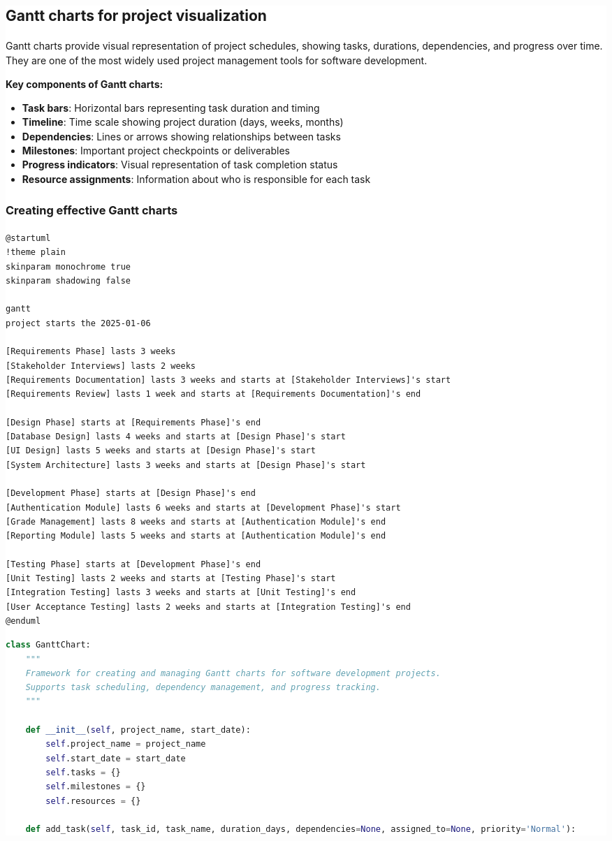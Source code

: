
## Gantt charts for project visualization

Gantt charts provide visual representation of project schedules, showing tasks, durations, dependencies, and progress over time. They are one of the most widely used project management tools for software development.

**Key components of Gantt charts:**

- **Task bars**: Horizontal bars representing task duration and timing
- **Timeline**: Time scale showing project duration (days, weeks, months)
- **Dependencies**: Lines or arrows showing relationships between tasks
- **Milestones**: Important project checkpoints or deliverables
- **Progress indicators**: Visual representation of task completion status
- **Resource assignments**: Information about who is responsible for each task

### Creating effective Gantt charts

```kroki-plantuml
@startuml
!theme plain
skinparam monochrome true
skinparam shadowing false

gantt
project starts the 2025-01-06

[Requirements Phase] lasts 3 weeks
[Stakeholder Interviews] lasts 2 weeks
[Requirements Documentation] lasts 3 weeks and starts at [Stakeholder Interviews]'s start
[Requirements Review] lasts 1 week and starts at [Requirements Documentation]'s end

[Design Phase] starts at [Requirements Phase]'s end
[Database Design] lasts 4 weeks and starts at [Design Phase]'s start
[UI Design] lasts 5 weeks and starts at [Design Phase]'s start
[System Architecture] lasts 3 weeks and starts at [Design Phase]'s start

[Development Phase] starts at [Design Phase]'s end
[Authentication Module] lasts 6 weeks and starts at [Development Phase]'s start
[Grade Management] lasts 8 weeks and starts at [Authentication Module]'s end
[Reporting Module] lasts 5 weeks and starts at [Authentication Module]'s end

[Testing Phase] starts at [Development Phase]'s end
[Unit Testing] lasts 2 weeks and starts at [Testing Phase]'s start
[Integration Testing] lasts 3 weeks and starts at [Unit Testing]'s end
[User Acceptance Testing] lasts 2 weeks and starts at [Integration Testing]'s end
@enduml
```

```python
class GanttChart:
    """
    Framework for creating and managing Gantt charts for software development projects.
    Supports task scheduling, dependency management, and progress tracking.
    """
    
    def __init__(self, project_name, start_date):
        self.project_name = project_name
        self.start_date = start_date
        self.tasks = {}
        self.milestones = {}
        self.resources = {}
    
    def add_task(self, task_id, task_name, duration_days, dependencies=None, assigned_to=None, priority='Normal'):
```